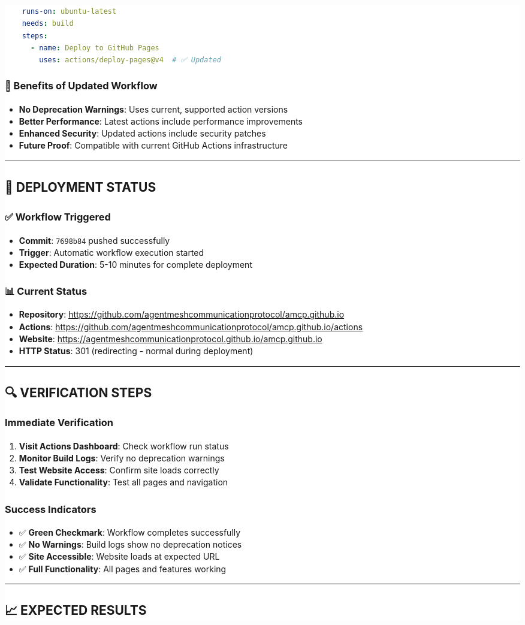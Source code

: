 ```yaml
    runs-on: ubuntu-latest
    needs: build
    steps:
      - name: Deploy to GitHub Pages
        uses: actions/deploy-pages@v4  # ✅ Updated
```

### **🌟 Benefits of Updated Workflow**
- **No Deprecation Warnings**: Uses current, supported action versions
- **Better Performance**: Latest actions include performance improvements
- **Enhanced Security**: Updated actions include security patches
- **Future Proof**: Compatible with current GitHub Actions infrastructure

---

## 🚀 **DEPLOYMENT STATUS**

### **✅ Workflow Triggered**
- **Commit**: `7698b84` pushed successfully
- **Trigger**: Automatic workflow execution started
- **Expected Duration**: 5-10 minutes for complete deployment

### **📊 Current Status**
- **Repository**: https://github.com/agentmeshcommunicationprotocol/amcp.github.io
- **Actions**: https://github.com/agentmeshcommunicationprotocol/amcp.github.io/actions
- **Website**: https://agentmeshcommunicationprotocol.github.io/amcp.github.io
- **HTTP Status**: 301 (redirecting - normal during deployment)

---

## 🔍 **VERIFICATION STEPS**

### **Immediate Verification**
1. **Visit Actions Dashboard**: Check workflow run status
2. **Monitor Build Logs**: Verify no deprecation warnings
3. **Test Website Access**: Confirm site loads correctly
4. **Validate Functionality**: Test all pages and navigation

### **Success Indicators**
- ✅ **Green Checkmark**: Workflow completes successfully
- ✅ **No Warnings**: Build logs show no deprecation notices
- ✅ **Site Accessible**: Website loads at expected URL
- ✅ **Full Functionality**: All pages and features working

---

## 📈 **EXPECTED RESULTS**
